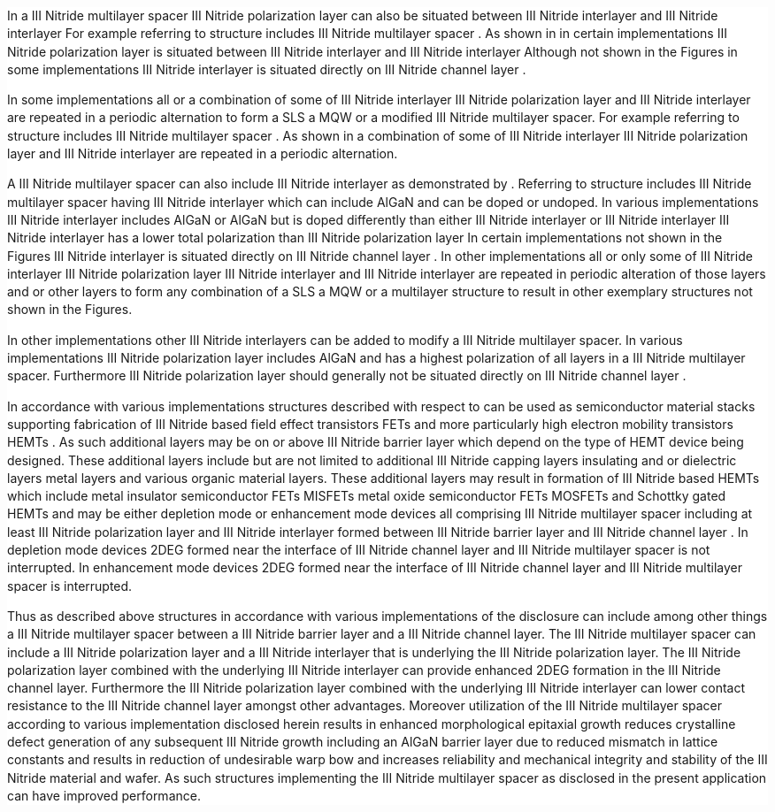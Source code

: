 In a III Nitride multilayer spacer III Nitride polarization layer can also be situated between III Nitride interlayer and III Nitride interlayer For example referring to structure includes III Nitride multilayer spacer . As shown in in certain implementations III Nitride polarization layer is situated between III Nitride interlayer and III Nitride interlayer Although not shown in the Figures in some implementations III Nitride interlayer is situated directly on III Nitride channel layer .

In some implementations all or a combination of some of III Nitride interlayer III Nitride polarization layer and III Nitride interlayer are repeated in a periodic alternation to form a SLS a MQW or a modified III Nitride multilayer spacer. For example referring to structure includes III Nitride multilayer spacer . As shown in a combination of some of III Nitride interlayer III Nitride polarization layer and III Nitride interlayer are repeated in a periodic alternation.

A III Nitride multilayer spacer can also include III Nitride interlayer as demonstrated by . Referring to structure includes III Nitride multilayer spacer having III Nitride interlayer which can include AlGaN and can be doped or undoped. In various implementations III Nitride interlayer includes AlGaN or AlGaN but is doped differently than either III Nitride interlayer or III Nitride interlayer III Nitride interlayer has a lower total polarization than III Nitride polarization layer In certain implementations not shown in the Figures III Nitride interlayer is situated directly on III Nitride channel layer . In other implementations all or only some of III Nitride interlayer III Nitride polarization layer III Nitride interlayer and III Nitride interlayer are repeated in periodic alteration of those layers and or other layers to form any combination of a SLS a MQW or a multilayer structure to result in other exemplary structures not shown in the Figures.

In other implementations other III Nitride interlayers can be added to modify a III Nitride multilayer spacer. In various implementations III Nitride polarization layer includes AlGaN and has a highest polarization of all layers in a III Nitride multilayer spacer. Furthermore III Nitride polarization layer should generally not be situated directly on III Nitride channel layer .

In accordance with various implementations structures described with respect to can be used as semiconductor material stacks supporting fabrication of III Nitride based field effect transistors FETs and more particularly high electron mobility transistors HEMTs . As such additional layers may be on or above III Nitride barrier layer which depend on the type of HEMT device being designed. These additional layers include but are not limited to additional III Nitride capping layers insulating and or dielectric layers metal layers and various organic material layers. These additional layers may result in formation of III Nitride based HEMTs which include metal insulator semiconductor FETs MISFETs metal oxide semiconductor FETs MOSFETs and Schottky gated HEMTs and may be either depletion mode or enhancement mode devices all comprising III Nitride multilayer spacer including at least III Nitride polarization layer and III Nitride interlayer formed between III Nitride barrier layer and III Nitride channel layer . In depletion mode devices 2DEG formed near the interface of III Nitride channel layer and III Nitride multilayer spacer is not interrupted. In enhancement mode devices 2DEG formed near the interface of III Nitride channel layer and III Nitride multilayer spacer is interrupted.

Thus as described above structures in accordance with various implementations of the disclosure can include among other things a III Nitride multilayer spacer between a III Nitride barrier layer and a III Nitride channel layer. The III Nitride multilayer spacer can include a III Nitride polarization layer and a III Nitride interlayer that is underlying the III Nitride polarization layer. The III Nitride polarization layer combined with the underlying III Nitride interlayer can provide enhanced 2DEG formation in the III Nitride channel layer. Furthermore the III Nitride polarization layer combined with the underlying III Nitride interlayer can lower contact resistance to the III Nitride channel layer amongst other advantages. Moreover utilization of the III Nitride multilayer spacer according to various implementation disclosed herein results in enhanced morphological epitaxial growth reduces crystalline defect generation of any subsequent III Nitride growth including an AlGaN barrier layer due to reduced mismatch in lattice constants and results in reduction of undesirable warp bow and increases reliability and mechanical integrity and stability of the III Nitride material and wafer. As such structures implementing the III Nitride multilayer spacer as disclosed in the present application can have improved performance.
